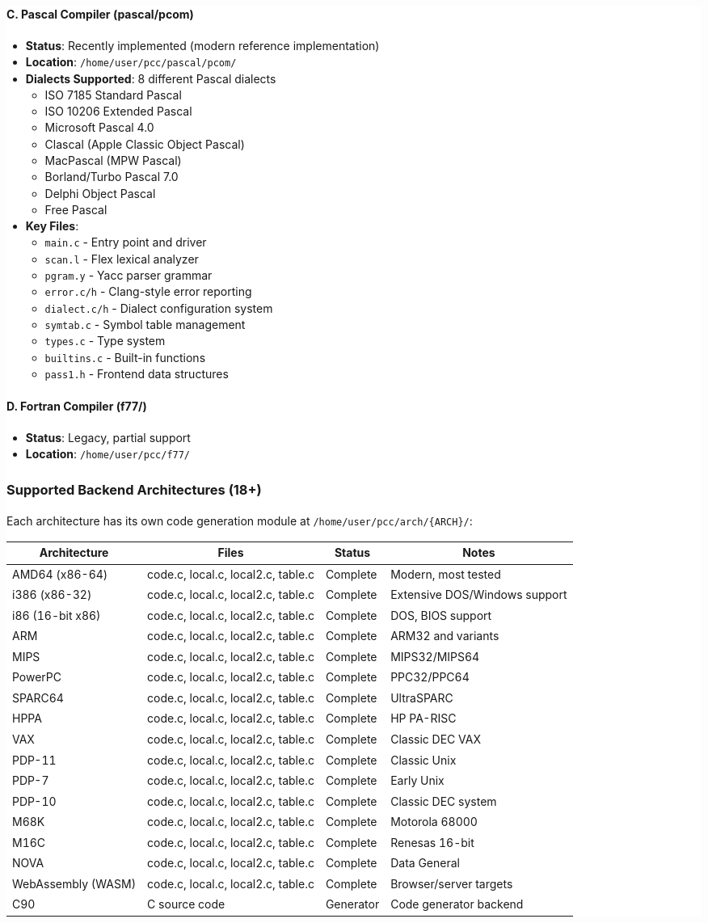 #### C. Pascal Compiler (pascal/pcom)
- **Status**: Recently implemented (modern reference implementation)
- **Location**: `/home/user/pcc/pascal/pcom/`
- **Dialects Supported**: 8 different Pascal dialects
  - ISO 7185 Standard Pascal
  - ISO 10206 Extended Pascal
  - Microsoft Pascal 4.0
  - Clascal (Apple Classic Object Pascal)
  - MacPascal (MPW Pascal)
  - Borland/Turbo Pascal 7.0
  - Delphi Object Pascal
  - Free Pascal
- **Key Files**:
  - `main.c` - Entry point and driver
  - `scan.l` - Flex lexical analyzer
  - `pgram.y` - Yacc parser grammar
  - `error.c/h` - Clang-style error reporting
  - `dialect.c/h` - Dialect configuration system
  - `symtab.c` - Symbol table management
  - `types.c` - Type system
  - `builtins.c` - Built-in functions
  - `pass1.h` - Frontend data structures

#### D. Fortran Compiler (f77/)
- **Status**: Legacy, partial support
- **Location**: `/home/user/pcc/f77/`

### Supported Backend Architectures (18+)

Each architecture has its own code generation module at `/home/user/pcc/arch/{ARCH}/`:

| Architecture | Files | Status | Notes |
|-------------|-------|--------|-------|
| AMD64 (x86-64) | code.c, local.c, local2.c, table.c | Complete | Modern, most tested |
| i386 (x86-32) | code.c, local.c, local2.c, table.c | Complete | Extensive DOS/Windows support |
| i86 (16-bit x86) | code.c, local.c, local2.c, table.c | Complete | DOS, BIOS support |
| ARM | code.c, local.c, local2.c, table.c | Complete | ARM32 and variants |
| MIPS | code.c, local.c, local2.c, table.c | Complete | MIPS32/MIPS64 |
| PowerPC | code.c, local.c, local2.c, table.c | Complete | PPC32/PPC64 |
| SPARC64 | code.c, local.c, local2.c, table.c | Complete | UltraSPARC |
| HPPA | code.c, local.c, local2.c, table.c | Complete | HP PA-RISC |
| VAX | code.c, local.c, local2.c, table.c | Complete | Classic DEC VAX |
| PDP-11 | code.c, local.c, local2.c, table.c | Complete | Classic Unix |
| PDP-7 | code.c, local.c, local2.c, table.c | Complete | Early Unix |
| PDP-10 | code.c, local.c, local2.c, table.c | Complete | Classic DEC system |
| M68K | code.c, local.c, local2.c, table.c | Complete | Motorola 68000 |
| M16C | code.c, local.c, local2.c, table.c | Complete | Renesas 16-bit |
| NOVA | code.c, local.c, local2.c, table.c | Complete | Data General |
| WebAssembly (WASM) | code.c, local.c, local2.c, table.c | Complete | Browser/server targets |
| C90 | C source code | Generator | Code generator backend |
